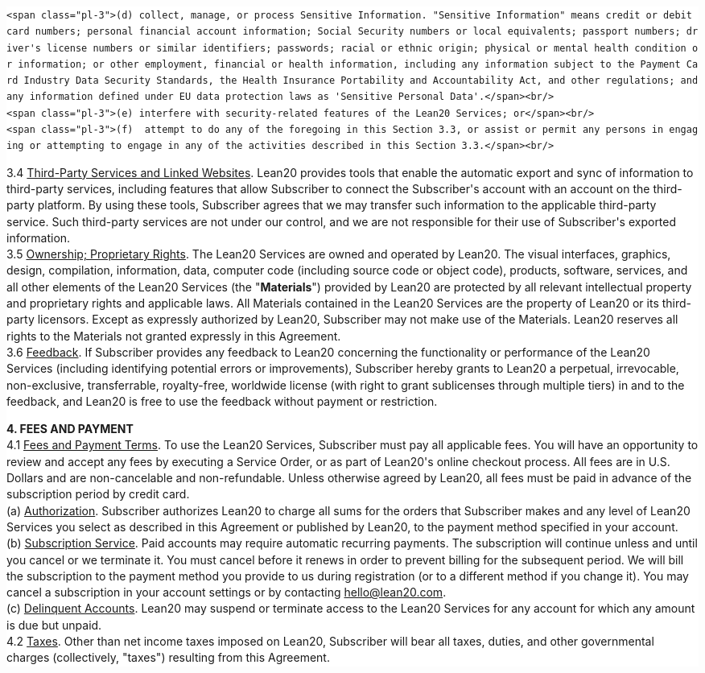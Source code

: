     <span class="pl-3">(d) collect, manage, or process Sensitive Information. "Sensitive Information" means credit or debit card numbers; personal financial account information; Social Security numbers or local equivalents; passport numbers; driver's license numbers or similar identifiers; passwords; racial or ethnic origin; physical or mental health condition or information; or other employment, financial or health information, including any information subject to the Payment Card Industry Data Security Standards, the Health Insurance Portability and Accountability Act, and other regulations; and any information defined under EU data protection laws as 'Sensitive Personal Data'.</span><br/>
    <span class="pl-3">(e) interfere with security-related features of the Lean20 Services; or</span><br/>
    <span class="pl-3">(f)	attempt to do any of the foregoing in this Section 3.3, or assist or permit any persons in engaging or attempting to engage in any of the activities described in this Section 3.3.</span><br/>
  <span class="pl-2">3.4	<u>Third-Party Services and Linked Websites</u>. Lean20 provides tools that enable the automatic export and sync of information to third-party services, including features that allow Subscriber to connect the Subscriber's account with an account on the third-party platform. By using these tools, Subscriber agrees that we may transfer such information to the applicable third-party service. Such third-party services are not under our control, and we are not responsible for their use of Subscriber's exported information.</span><br/>
  <span class="pl-2">3.5 <u>Ownership; Proprietary Rights</u>. The Lean20 Services are owned and operated by Lean20. The visual interfaces, graphics, design, compilation, information, data, computer code (including source code or object code), products, software, services, and all other elements of the Lean20 Services (the "**Materials**") provided by Lean20 are protected by all relevant intellectual property and proprietary rights and applicable laws. All Materials contained in the Lean20 Services are the property of Lean20 or its third-party licensors. Except as expressly authorized by Lean20, Subscriber may not make use of the Materials. Lean20 reserves all rights to the Materials not granted expressly in this Agreement.</span><br/>
  <span class="pl-2">3.6 <u>Feedback</u>. If Subscriber provides any feedback to Lean20 concerning the functionality or performance of the Lean20 Services (including identifying potential errors or improvements), Subscriber hereby grants to Lean20 a perpetual, irrevocable, non-exclusive, transferrable, royalty-free, worldwide license (with right to grant sublicenses through multiple tiers) in and to the feedback, and Lean20 is free to use the feedback without payment or restriction.</span><br/>

**4. FEES AND PAYMENT**<br/>
  <span class="pl-2">4.1	<u>Fees and Payment Terms</u>. To use the Lean20 Services, Subscriber must pay all applicable fees. You will have an opportunity to review and accept any fees by executing a Service Order, or as part of Lean20's online checkout process. All fees are in U.S. Dollars and are non-cancelable and non-refundable. Unless otherwise agreed by Lean20, all fees must be paid in advance of the subscription period by credit card.</span><br/>
    <span class="pl-3">(a)	<u>Authorization</u>. Subscriber authorizes Lean20 to charge all sums for the orders that Subscriber makes and any level of Lean20 Services you select as described in this Agreement or published by Lean20, to the payment method specified in your account.</span><br/>
    <span class="pl-3">(b)	<u>Subscription Service</u>. Paid accounts may require automatic recurring payments. The subscription will continue unless and until you cancel or we terminate it. You must cancel before it renews in order to prevent billing for the subsequent period. We will bill the subscription to the payment method you provide to us during registration (or to a different method if you change it). You may cancel a subscription in your account settings or by contacting hello@lean20.com.</span><br/>
    <span class="pl-3">(c)	<u>Delinquent Accounts</u>. Lean20 may suspend or terminate access to the Lean20 Services for any account for which any amount is due but unpaid.</span><br/>
  <span class="pl-2">4.2	<u>Taxes</u>. Other than net income taxes imposed on Lean20, Subscriber will bear all taxes, duties, and other governmental charges (collectively, "taxes") resulting from this Agreement.</span>
